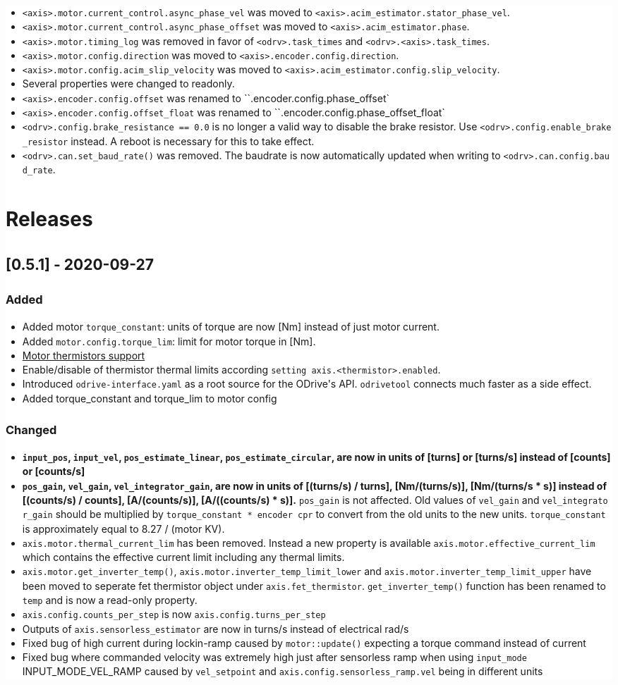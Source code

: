* `<axis>.motor.current_control.async_phase_vel` was moved to `<axis>.acim_estimator.stator_phase_vel`.
* `<axis>.motor.current_control.async_phase_offset` was moved to `<axis>.acim_estimator.phase`.
* `<axis>.motor.timing_log` was removed in favor of `<odrv>.task_times` and `<odrv>.<axis>.task_times`.
* `<axis>.motor.config.direction` was moved to `<axis>.encoder.config.direction`.
* `<axis>.motor.config.acim_slip_velocity` was moved to `<axis>.acim_estimator.config.slip_velocity`.
* Several properties were changed to readonly.
* `<axis>.encoder.config.offset` was renamed to ``<axis>.encoder.config.phase_offset`
* `<axis>.encoder.config.offset_float` was renamed to ``<axis>.encoder.config.phase_offset_float`
* `<odrv>.config.brake_resistance == 0.0` is no longer a valid way to disable the brake resistor. Use `<odrv>.config.enable_brake_resistor` instead. A reboot is necessary for this to take effect.
* `<odrv>.can.set_baud_rate()` was removed. The baudrate is now automatically updated when writing to `<odrv>.can.config.baud_rate`.

# Releases
## [0.5.1] - 2020-09-27
### Added
* Added motor `torque_constant`: units of torque are now [Nm] instead of just motor current.
* Added `motor.config.torque_lim`: limit for motor torque in [Nm].
* [Motor thermistors support](docs/thermistors.md)
* Enable/disable of thermistor thermal limits according `setting axis.<thermistor>.enabled`.
* Introduced `odrive-interface.yaml` as a root source for the ODrive's API. `odrivetool` connects much faster as a side effect.
* Added torque_constant and torque_lim to motor config

### Changed
* **`input_pos`, `input_vel`, `pos_estimate_linear`, `pos_estimate_circular`, are now in units of [turns] or [turns/s] instead of [counts] or [counts/s]**
* **`pos_gain`, `vel_gain`, `vel_integrator_gain`, are now in units of [(turns/s) / turns], [Nm/(turns/s)], [Nm/(turns/s * s)] instead of [(counts/s) / counts], [A/(counts/s)], [A/((counts/s) * s)].** `pos_gain` is not affected. Old values of `vel_gain` and `vel_integrator_gain` should be multiplied by `torque_constant * encoder cpr` to convert from the old units to the new units. `torque_constant` is approximately equal to 8.27 / (motor KV).
* `axis.motor.thermal_current_lim` has been removed. Instead a new property is available `axis.motor.effective_current_lim` which contains the effective current limit including any thermal limits.
* `axis.motor.get_inverter_temp()`, `axis.motor.inverter_temp_limit_lower` and `axis.motor.inverter_temp_limit_upper` have been moved to seperate fet thermistor object under `axis.fet_thermistor`. `get_inverter_temp()` function has been renamed to `temp` and is now a read-only property.
* `axis.config.counts_per_step` is now `axis.config.turns_per_step`
* Outputs of `axis.sensorless_estimator` are now in turns/s instead of electrical rad/s
* Fixed bug of high current during lockin-ramp caused by `motor::update()` expecting a torque command instead of current
* Fixed bug where commanded velocity was extremely high just after sensorless ramp when using `input_mode` INPUT_MODE_VEL_RAMP caused by `vel_setpoint` and `axis.config.sensorless_ramp.vel` being in different units
